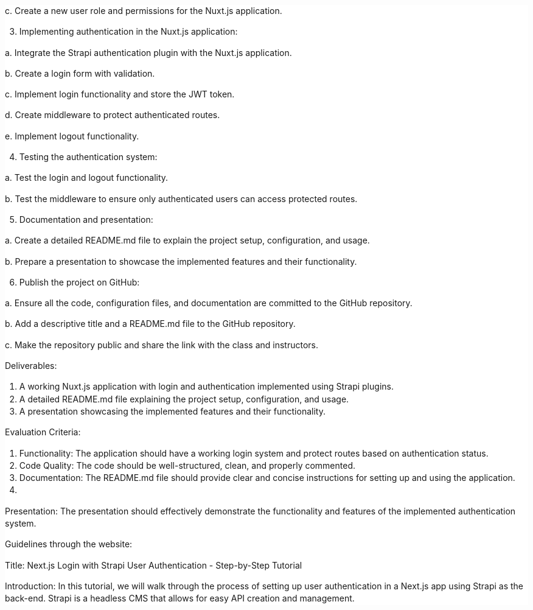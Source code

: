 c. Create a new user role and permissions for the Nuxt.js application.   

3.  Implementing authentication in the Nuxt.js application:

a. Integrate the Strapi authentication plugin with the Nuxt.js application.

b. Create a login form with validation.

c. Implement login functionality and store the JWT token.

d. Create middleware to protect authenticated routes.

e. Implement logout functionality.   

4.  Testing the authentication system:

a. Test the login and logout functionality.

b. Test the middleware to ensure only authenticated users can access protected routes.   

5.  Documentation and presentation:

a. Create a detailed README.md file to explain the project setup, configuration, and usage.

b. Prepare a presentation to showcase the implemented features and their functionality.


6. Publish the project on GitHub:

a. Ensure all the code, configuration files, and documentation are committed to the GitHub repository.

b. Add a descriptive title and a README.md file to the GitHub repository.

c. Make the repository public and share the link with the class and instructors.

   

Deliverables:

1.  A working Nuxt.js application with login and authentication implemented using Strapi plugins.
2.  A detailed README.md file explaining the project setup, configuration, and usage.
3.  A presentation showcasing the implemented features and their functionality.

Evaluation Criteria:

1.  Functionality: The application should have a working login system and protect routes based on authentication status.
2.  Code Quality: The code should be well-structured, clean, and properly commented.
3.  Documentation: The README.md file should provide clear and concise instructions for setting up and using the application.
4.
 Presentation: The presentation should effectively demonstrate the
functionality and features of the implemented authentication system.

Guidelines through the website:


Title: Next.js Login with Strapi User Authentication - Step-by-Step Tutorial

Introduction: In this tutorial, we will walk through the process of setting up user authentication in a Next.js app using Strapi as the back-end. Strapi is a headless CMS that allows for easy API creation and management.
